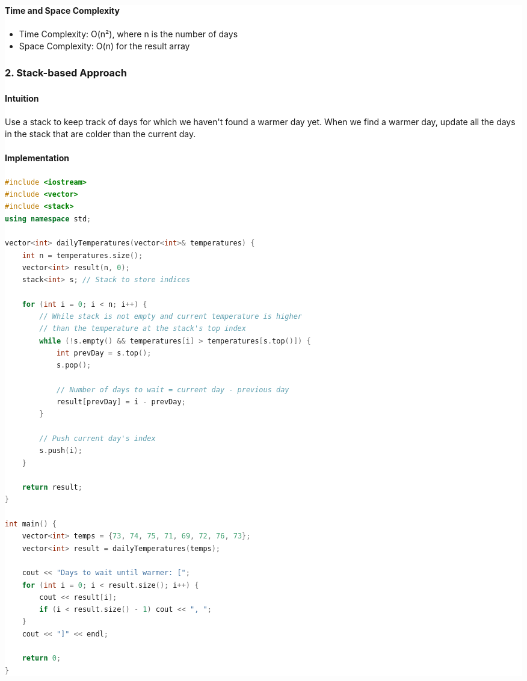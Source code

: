 #### Time and Space Complexity

- Time Complexity: O(n²), where n is the number of days
- Space Complexity: O(n) for the result array

### 2. Stack-based Approach

#### Intuition

Use a stack to keep track of days for which we haven't found a warmer day yet. When we find a warmer day, update all the days in the stack that are colder than the current day.

#### Implementation

```cpp
#include <iostream>
#include <vector>
#include <stack>
using namespace std;

vector<int> dailyTemperatures(vector<int>& temperatures) {
    int n = temperatures.size();
    vector<int> result(n, 0);
    stack<int> s; // Stack to store indices
    
    for (int i = 0; i < n; i++) {
        // While stack is not empty and current temperature is higher
        // than the temperature at the stack's top index
        while (!s.empty() && temperatures[i] > temperatures[s.top()]) {
            int prevDay = s.top();
            s.pop();
            
            // Number of days to wait = current day - previous day
            result[prevDay] = i - prevDay;
        }
        
        // Push current day's index
        s.push(i);
    }
    
    return result;
}

int main() {
    vector<int> temps = {73, 74, 75, 71, 69, 72, 76, 73};
    vector<int> result = dailyTemperatures(temps);
    
    cout << "Days to wait until warmer: [";
    for (int i = 0; i < result.size(); i++) {
        cout << result[i];
        if (i < result.size() - 1) cout << ", ";
    }
    cout << "]" << endl;
    
    return 0;
}
```
